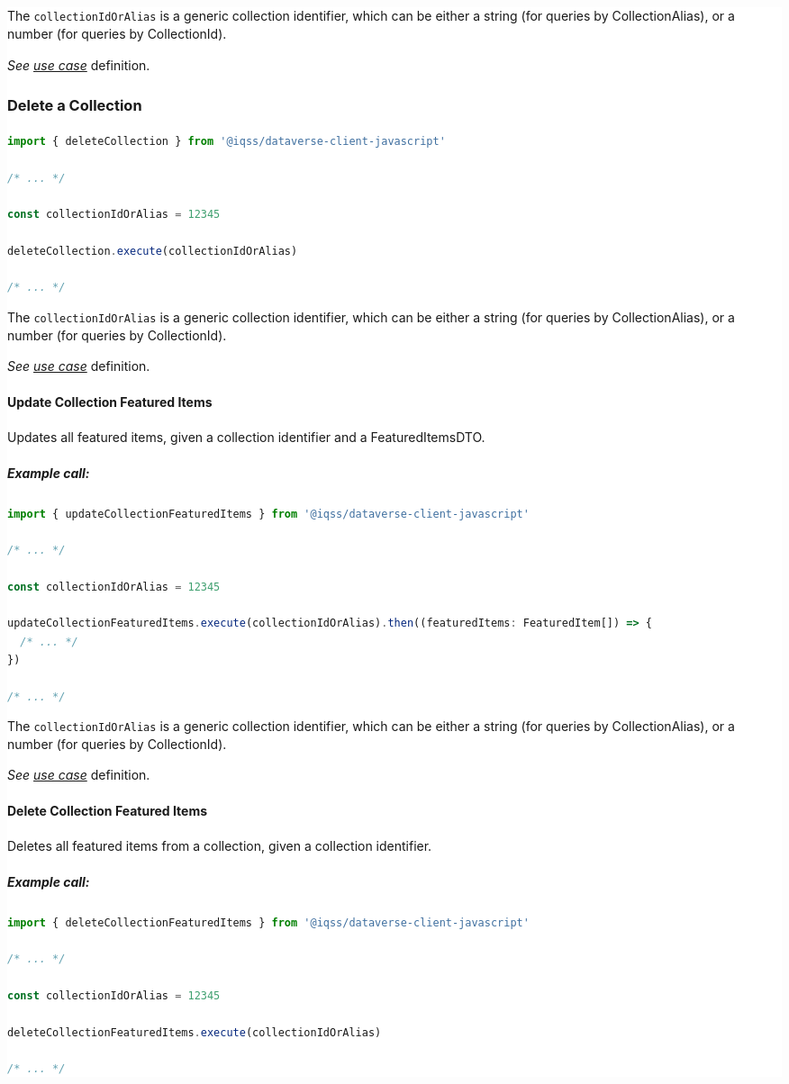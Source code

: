 The `collectionIdOrAlias` is a generic collection identifier, which can be either a string (for queries by CollectionAlias), or a number (for queries by CollectionId).

_See [use case](../src/collections/domain/useCases/PublishCollection.ts)_ definition.

### Delete a Collection

```typescript
import { deleteCollection } from '@iqss/dataverse-client-javascript'

/* ... */

const collectionIdOrAlias = 12345

deleteCollection.execute(collectionIdOrAlias)

/* ... */
```

The `collectionIdOrAlias` is a generic collection identifier, which can be either a string (for queries by CollectionAlias), or a number (for queries by CollectionId).

_See [use case](../src/collections/domain/useCases/DeleteCollection.ts)_ definition.

#### Update Collection Featured Items

Updates all featured items, given a collection identifier and a FeaturedItemsDTO.

##### Example call:

```typescript
import { updateCollectionFeaturedItems } from '@iqss/dataverse-client-javascript'

/* ... */

const collectionIdOrAlias = 12345

updateCollectionFeaturedItems.execute(collectionIdOrAlias).then((featuredItems: FeaturedItem[]) => {
  /* ... */
})

/* ... */
```

The `collectionIdOrAlias` is a generic collection identifier, which can be either a string (for queries by CollectionAlias), or a number (for queries by CollectionId).

_See [use case](../src/collections/domain/useCases/UpdateCollectionFeaturedItems.ts)_ definition.

#### Delete Collection Featured Items

Deletes all featured items from a collection, given a collection identifier.

##### Example call:

```typescript
import { deleteCollectionFeaturedItems } from '@iqss/dataverse-client-javascript'

/* ... */

const collectionIdOrAlias = 12345

deleteCollectionFeaturedItems.execute(collectionIdOrAlias)

/* ... */
```
